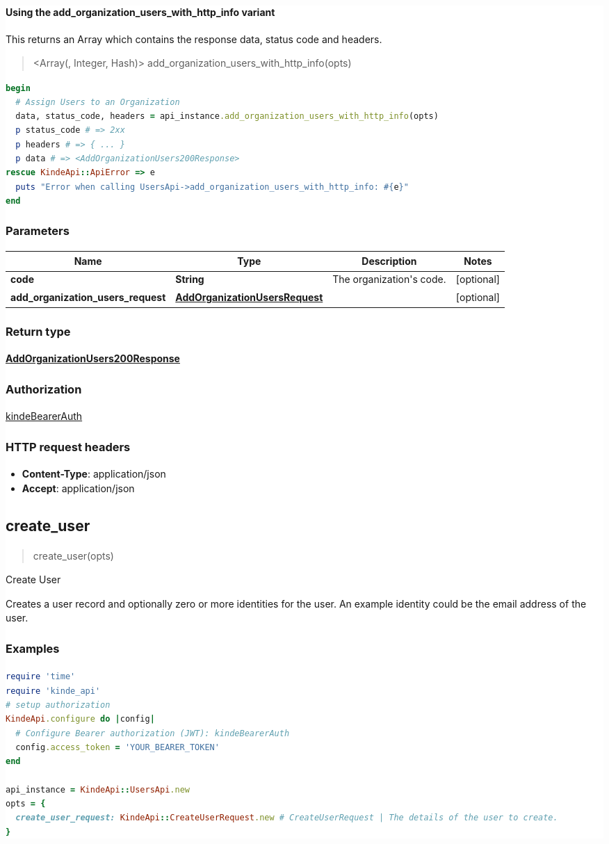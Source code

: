 #### Using the add_organization_users_with_http_info variant

This returns an Array which contains the response data, status code and headers.

> <Array(<AddOrganizationUsers200Response>, Integer, Hash)> add_organization_users_with_http_info(opts)

```ruby
begin
  # Assign Users to an Organization
  data, status_code, headers = api_instance.add_organization_users_with_http_info(opts)
  p status_code # => 2xx
  p headers # => { ... }
  p data # => <AddOrganizationUsers200Response>
rescue KindeApi::ApiError => e
  puts "Error when calling UsersApi->add_organization_users_with_http_info: #{e}"
end
```

### Parameters

| Name | Type | Description | Notes |
| ---- | ---- | ----------- | ----- |
| **code** | **String** | The organization&#39;s code. | [optional] |
| **add_organization_users_request** | [**AddOrganizationUsersRequest**](AddOrganizationUsersRequest.md) |  | [optional] |

### Return type

[**AddOrganizationUsers200Response**](AddOrganizationUsers200Response.md)

### Authorization

[kindeBearerAuth](../README.md#kindeBearerAuth)

### HTTP request headers

- **Content-Type**: application/json
- **Accept**: application/json


## create_user

> <CreateUser200Response> create_user(opts)

Create User

Creates a user record and optionally zero or more identities for the user. An example identity could be the email address of the user. 

### Examples

```ruby
require 'time'
require 'kinde_api'
# setup authorization
KindeApi.configure do |config|
  # Configure Bearer authorization (JWT): kindeBearerAuth
  config.access_token = 'YOUR_BEARER_TOKEN'
end

api_instance = KindeApi::UsersApi.new
opts = {
  create_user_request: KindeApi::CreateUserRequest.new # CreateUserRequest | The details of the user to create.
}
```